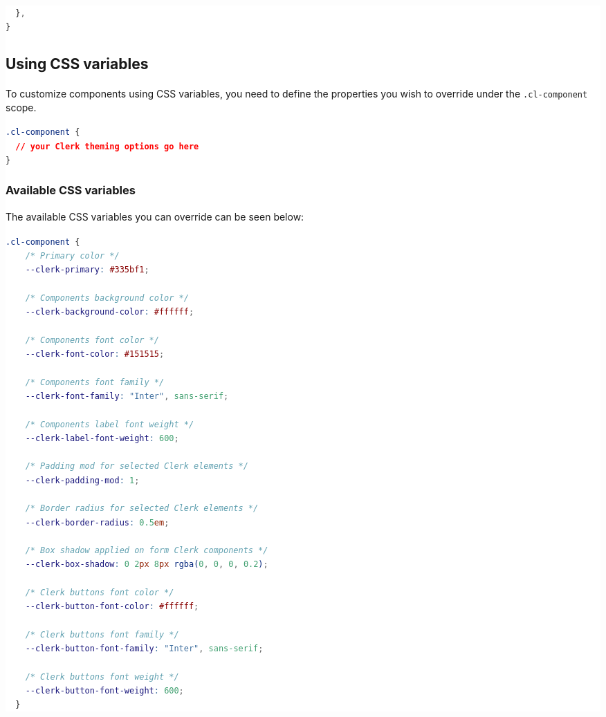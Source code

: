 ```javascript
  },
}
```

## Using CSS variables

To customize components using CSS variables, you need to define the properties you wish to override under the `.cl-component` scope.

```css
.cl-component {
  // your Clerk theming options go here
}
```

### &#x20;Available CSS variables

The available CSS variables you can override can be seen below:

```css
.cl-component {
    /* Primary color */
    --clerk-primary: #335bf1;
    
    /* Components background color */
    --clerk-background-color: #ffffff;
    
    /* Components font color */    
    --clerk-font-color: #151515;

    /* Components font family */
    --clerk-font-family: "Inter", sans-serif;

    /* Components label font weight */
    --clerk-label-font-weight: 600;    

    /* Padding mod for selected Clerk elements */    
    --clerk-padding-mod: 1;

    /* Border radius for selected Clerk elements */
    --clerk-border-radius: 0.5em;
    
    /* Box shadow applied on form Clerk components */
    --clerk-box-shadow: 0 2px 8px rgba(0, 0, 0, 0.2);
    
    /* Clerk buttons font color */    
    --clerk-button-font-color: #ffffff;

    /* Clerk buttons font family */
    --clerk-button-font-family: "Inter", sans-serif;

    /* Clerk buttons font weight */    
    --clerk-button-font-weight: 600;
  }
```
